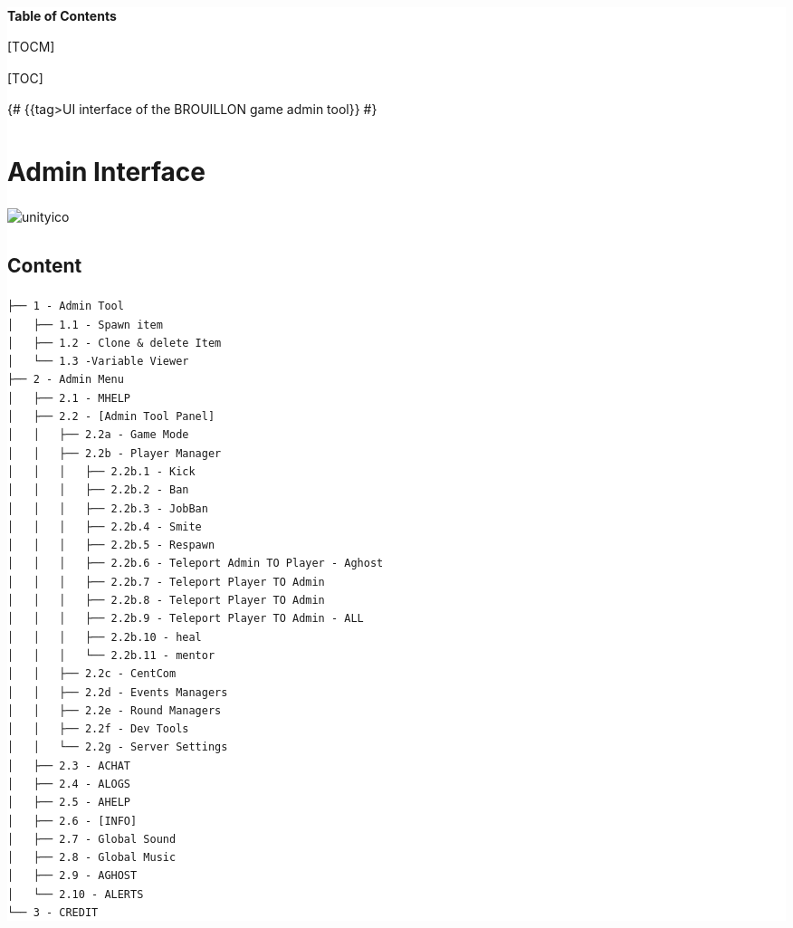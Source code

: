 
**Table of Contents**

[TOCM]

[TOC]

{# {{tag>UI interface of the BROUILLON game admin tool}} #}

# Admin Interface

![unityico]([https://github.com/unitystation/stationhub/blob/develop/UnitystationLauncher/Assets/unityico.png?raw=true](https://github.com/unitystation/stationhub/blob/develop/UnitystationLauncher/Assets/unityico.png?raw=true))

## Content ##

```properties
├── 1 - Admin Tool
│	├── 1.1 - Spawn item
│	├── 1.2 - Clone & delete Item
│	└── 1.3 -Variable Viewer
├── 2 - Admin Menu
│ 	├── 2.1 - MHELP
│ 	├── 2.2 - [Admin Tool Panel]
│ 	│	├── 2.2a - Game Mode
│ 	│	├── 2.2b - Player Manager
│ 	│	│	├── 2.2b.1 - Kick
│ 	│	│	├── 2.2b.2 - Ban
│ 	│	│	├── 2.2b.3 - JobBan
│ 	│	│	├── 2.2b.4 - Smite
│ 	│	│	├── 2.2b.5 - Respawn
│ 	│	│	├── 2.2b.6 - Teleport Admin TO Player - Aghost
│ 	│	│	├── 2.2b.7 - Teleport Player TO Admin
│ 	│	│	├── 2.2b.8 - Teleport Player TO Admin
│ 	│	│	├── 2.2b.9 - Teleport Player TO Admin - ALL
│ 	│	│	├── 2.2b.10 - heal
│ 	│	│	└── 2.2b.11 - mentor
│ 	│	├── 2.2c - CentCom
│ 	│	├── 2.2d - Events Managers
│ 	│	├── 2.2e - Round Managers
│ 	│	├── 2.2f - Dev Tools
│ 	│	└── 2.2g - Server Settings
│ 	├── 2.3 - ACHAT
│ 	├── 2.4 - ALOGS
│ 	├── 2.5 - AHELP
│ 	├── 2.6 - [INFO]
│ 	├── 2.7 - Global Sound
│ 	├── 2.8 - Global Music
│ 	├── 2.9 - AGHOST
│ 	└── 2.10 - ALERTS
└── 3 - CREDIT
```

